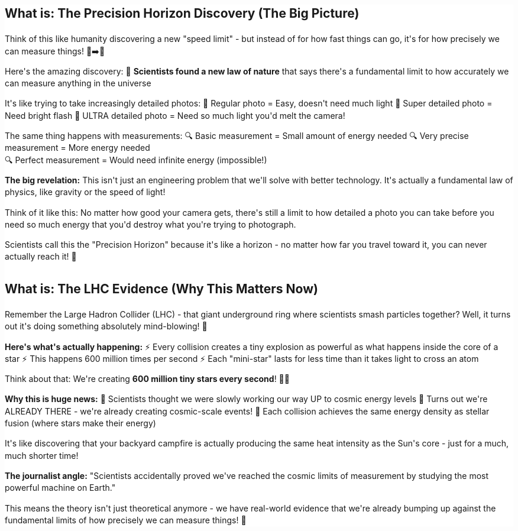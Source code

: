 
## What is: The Precision Horizon Discovery (The Big Picture)

Think of this like humanity discovering a new "speed limit" - but instead of for how fast things can go, it's for how precisely we can measure things! 🚗➡️🔬

Here's the amazing discovery:
🌟 **Scientists found a new law of nature** that says there's a fundamental limit to how accurately we can measure anything in the universe

It's like trying to take increasingly detailed photos:
📸 Regular photo = Easy, doesn't need much light
📸 Super detailed photo = Need bright flash
📸 ULTRA detailed photo = Need so much light you'd melt the camera! 

The same thing happens with measurements:
🔍 Basic measurement = Small amount of energy needed
🔍 Very precise measurement = More energy needed  
🔍 Perfect measurement = Would need infinite energy (impossible!)

**The big revelation:** This isn't just an engineering problem that we'll solve with better technology. It's actually a fundamental law of physics, like gravity or the speed of light!

Think of it like this: No matter how good your camera gets, there's still a limit to how detailed a photo you can take before you need so much energy that you'd destroy what you're trying to photograph.

Scientists call this the "Precision Horizon" because it's like a horizon - no matter how far you travel toward it, you can never actually reach it! 🌅


## What is: The LHC Evidence (Why This Matters Now)

Remember the Large Hadron Collider (LHC) - that giant underground ring where scientists smash particles together? Well, it turns out it's doing something absolutely mind-blowing! 🤯

**Here's what's actually happening:**
⚡ Every collision creates a tiny explosion as powerful as what happens inside the core of a star
⚡ This happens 600 million times per second
⚡ Each "mini-star" lasts for less time than it takes light to cross an atom

Think about that: We're creating **600 million tiny stars every second**! 🌟✨

**Why this is huge news:**
🔬 Scientists thought we were slowly working our way UP to cosmic energy levels
🔬 Turns out we're ALREADY THERE - we're already creating cosmic-scale events!
🔬 Each collision achieves the same energy density as stellar fusion (where stars make their energy)

It's like discovering that your backyard campfire is actually producing the same heat intensity as the Sun's core - just for a much, much shorter time!

**The journalist angle:** "Scientists accidentally proved we've reached the cosmic limits of measurement by studying the most powerful machine on Earth."

This means the theory isn't just theoretical anymore - we have real-world evidence that we're already bumping up against the fundamental limits of how precisely we can measure things! 🎯
